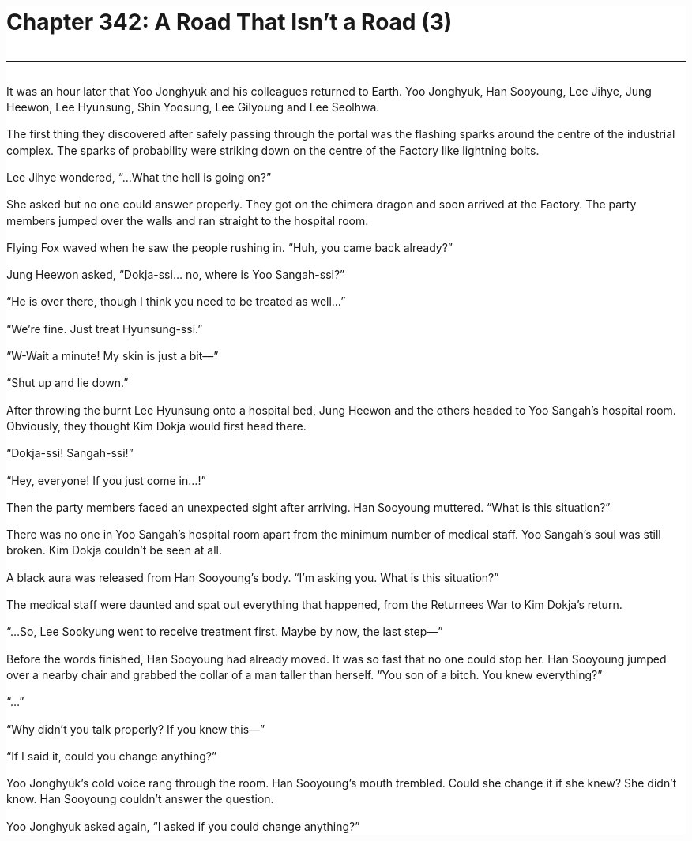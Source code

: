 # Chapter 342: A Road That Isn’t a Road (3)<hr>

It was an hour later that Yoo Jonghyuk and his colleagues returned to Earth. Yoo Jonghyuk, Han Sooyoung, Lee Jihye, Jung Heewon, Lee Hyunsung, Shin Yoosung, Lee Gilyoung and Lee Seolhwa.

The first thing they discovered after safely passing through the portal was the flashing sparks around the centre of the industrial complex. The sparks of probability were striking down on the centre of the Factory like lightning bolts.

Lee Jihye wondered, “…What the hell is going on?”

She asked but no one could answer properly. They got on the chimera dragon and soon arrived at the Factory. The party members jumped over the walls and ran straight to the hospital room.

Flying Fox waved when he saw the people rushing in. “Huh, you came back already?”

Jung Heewon asked, “Dokja-ssi… no, where is Yoo Sangah-ssi?”

“He is over there, though I think you need to be treated as well…”

“We’re fine. Just treat Hyunsung-ssi.”

“W-Wait a minute! My skin is just a bit―”

“Shut up and lie down.”

After throwing the burnt Lee Hyunsung onto a hospital bed, Jung Heewon and the others headed to Yoo Sangah’s hospital room. Obviously, they thought Kim Dokja would first head there.

“Dokja-ssi! Sangah-ssi!”

“Hey, everyone! If you just come in…!”

Then the party members faced an unexpected sight after arriving. Han Sooyoung muttered. “What is this situation?”

There was no one in Yoo Sangah’s hospital room apart from the minimum number of medical staff. Yoo Sangah’s soul was still broken. Kim Dokja couldn’t be seen at all.

A black aura was released from Han Sooyoung’s body. “I’m asking you. What is this situation?”

The medical staff were daunted and spat out everything that happened, from the Returnees War to Kim Dokja’s return.

“…So, Lee Sookyung went to receive treatment first. Maybe by now, the last step―”

Before the words finished, Han Sooyoung had already moved. It was so fast that no one could stop her. Han Sooyoung jumped over a nearby chair and grabbed the collar of a man taller than herself. “You son of a bitch. You knew everything?”

“…”

“Why didn’t you talk properly? If you knew this―”

“If I said it, could you change anything?”

Yoo Jonghyuk’s cold voice rang through the room. Han Sooyoung’s mouth trembled. Could she change it if she knew? She didn’t know. Han Sooyoung couldn’t answer the question.

Yoo Jonghyuk asked again, “I asked if you could change anything?”
